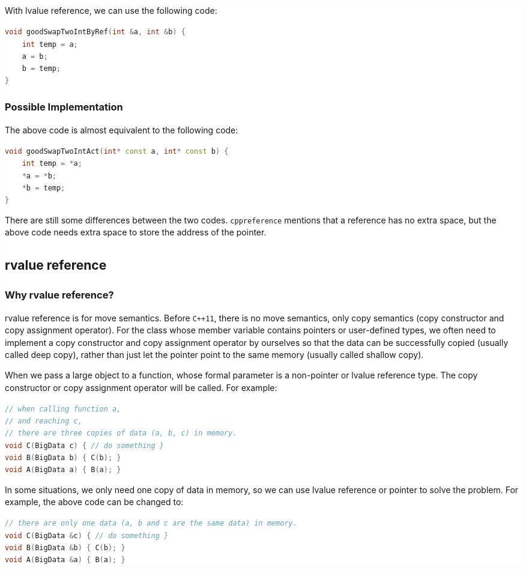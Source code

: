 With lvalue reference, we can use the following code:

```cpp
void goodSwapTwoIntByRef(int &a, int &b) {
    int temp = a;
    a = b;
    b = temp;
}
```

### Possible Implementation

The above code is almost equivalent to the following code:

```cpp
void goodSwapTwoIntAct(int* const a, int* const b) {
    int temp = *a;
    *a = *b;
    *b = temp;
}
```

There are still some differences between the two codes.
`cppreference` mentions that a reference has no extra space,
but the above code needs extra space to store the address of the pointer.

## rvalue reference

### Why rvalue reference?

rvalue reference is for move semantics. Before `C++11`, there is no move semantics,
only copy semantics (copy constructor and copy assignment operator).
For the class whose member variable contains pointers or user-defined types,
we often need to implement a copy constructor and copy assignment operator by ourselves
so that the data can be successfully copied (usually called deep copy), rather than just
let the pointer point to the same memory (usually called shallow copy).

When we pass a large object to a function,
whose formal parameter is a non-pointer or lvalue reference type. The copy constructor
or copy assignment operator will be called. For example:

```cpp
// when calling function a,
// and reaching c,
// there are three copies of data (a, b, c) in memory.
void C(BigData c) { // do something }
void B(BigData b) { C(b); }
void A(BigData a) { B(a); }
```

In some situations, we only need one copy of data in memory, so we can use
lvalue reference or pointer to solve the problem. For example, the above code can be
changed to:

```cpp
// there are only one data (a, b and c are the same data) in memory.
void C(BigData &c) { // do something }
void B(BigData &b) { C(b); }
void A(BigData &a) { B(a); }
```
